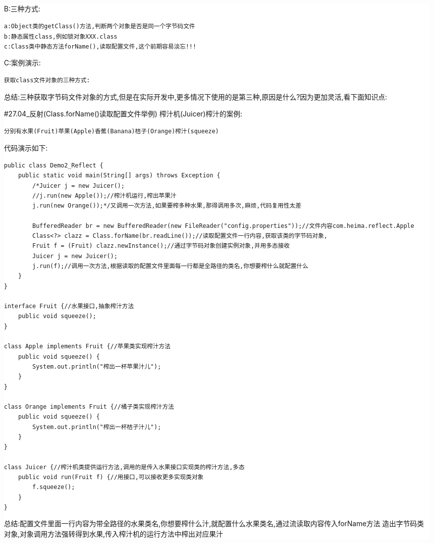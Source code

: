 B:三种方式:

	a:Object类的getClass()方法,判断两个对象是否是同一个字节码文件
	b:静态属性class,例如锁对象XXX.class
	c:Class类中静态方法forName(),读取配置文件,这个前期容易淡忘!!!
	
C:案例演示:

    获取class文件对象的三种方式:
总结:三种获取字节码文件对象的方式,但是在实际开发中,更多情况下使用的是第三种,原因是什么?因为更加灵活,看下面知识点:

#27.04_反射(Class.forName()读取配置文件举例)
榨汁机(Juicer)榨汁的案例:

    分别有水果(Fruit)苹果(Apple)香蕉(Banana)桔子(Orange)榨汁(squeeze)
代码演示如下:
```
public class Demo2_Reflect {
	public static void main(String[] args) throws Exception {
	    /*Juicer j = new Juicer();
		//j.run(new Apple());//榨汁机运行,榨出苹果汁
		j.run(new Orange());*/又调用一次方法,如果要榨多种水果,那得调用多次,麻烦,代码复用性太差

        BufferedReader br = new BufferedReader(new FileReader("config.properties"));//文件内容com.heima.reflect.Apple
		Class<?> clazz = Class.forName(br.readLine());//读取配置文件一行内容,获取该类的字节码对象,
		Fruit f = (Fruit) clazz.newInstance();//通过字节码对象创建实例对象,并用多态接收
		Juicer j = new Juicer();
		j.run(f);//调用一次方法,根据读取的配置文件里面每一行都是全路径的类名,你想要榨什么就配置什么
	}
}

interface Fruit {//水果接口,抽象榨汁方法
	public void squeeze();
}

class Apple implements Fruit {//苹果类实现榨汁方法
	public void squeeze() {
		System.out.println("榨出一杯苹果汁儿");
	}
}

class Orange implements Fruit {//橘子类实现榨汁方法
	public void squeeze() {
		System.out.println("榨出一杯桔子汁儿");
	}
}

class Juicer {//榨汁机类提供运行方法,调用的是传入水果接口实现类的榨汁方法,多态
	public void run(Fruit f) {//用接口,可以接收更多实现类对象
		f.squeeze();
	}
}
```
总结:配置文件里面一行内容为带全路径的水果类名,你想要榨什么汁,就配置什么水果类名,通过流读取内容传入forName方法
造出字节码类对象,对象调用方法强转得到水果,传入榨汁机的运行方法中榨出对应果汁
